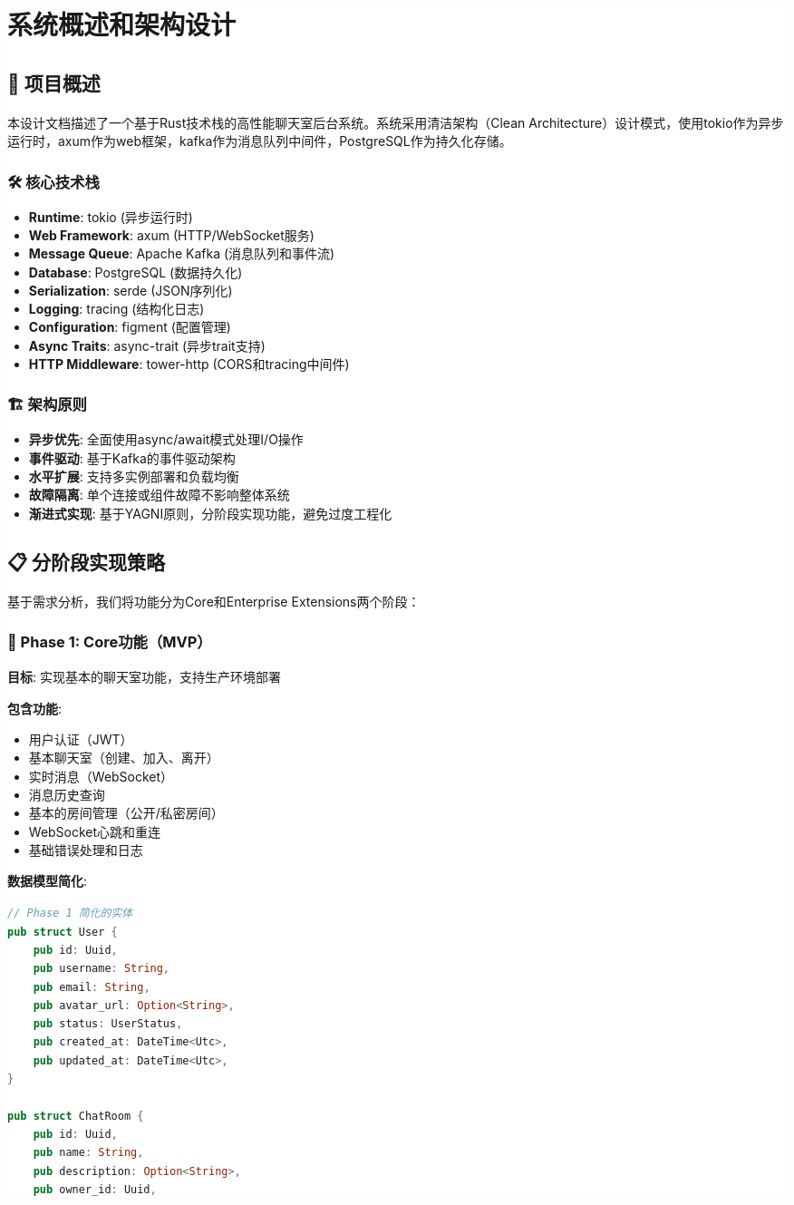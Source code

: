 # 系统概述和架构设计

## 🎯 项目概述

本设计文档描述了一个基于Rust技术栈的高性能聊天室后台系统。系统采用清洁架构（Clean Architecture）设计模式，使用tokio作为异步运行时，axum作为web框架，kafka作为消息队列中间件，PostgreSQL作为持久化存储。

### 🛠️ 核心技术栈

- **Runtime**: tokio (异步运行时)
- **Web Framework**: axum (HTTP/WebSocket服务)
- **Message Queue**: Apache Kafka (消息队列和事件流)
- **Database**: PostgreSQL (数据持久化)
- **Serialization**: serde (JSON序列化)
- **Logging**: tracing (结构化日志)
- **Configuration**: figment (配置管理)
- **Async Traits**: async-trait (异步trait支持)
- **HTTP Middleware**: tower-http (CORS和tracing中间件)

### 🏗️ 架构原则

- **异步优先**: 全面使用async/await模式处理I/O操作
- **事件驱动**: 基于Kafka的事件驱动架构
- **水平扩展**: 支持多实例部署和负载均衡
- **故障隔离**: 单个连接或组件故障不影响整体系统
- **渐进式实现**: 基于YAGNI原则，分阶段实现功能，避免过度工程化

## 📋 分阶段实现策略

基于需求分析，我们将功能分为Core和Enterprise Extensions两个阶段：

### 🎯 Phase 1: Core功能（MVP）

**目标**: 实现基本的聊天室功能，支持生产环境部署

**包含功能**:

- 用户认证（JWT）
- 基本聊天室（创建、加入、离开）
- 实时消息（WebSocket）
- 消息历史查询
- 基本的房间管理（公开/私密房间）
- WebSocket心跳和重连
- 基础错误处理和日志

**数据模型简化**:

```rust
// Phase 1 简化的实体
pub struct User {
    pub id: Uuid,
    pub username: String,
    pub email: String,
    pub avatar_url: Option<String>,
    pub status: UserStatus,
    pub created_at: DateTime<Utc>,
    pub updated_at: DateTime<Utc>,
}

pub struct ChatRoom {
    pub id: Uuid,
    pub name: String,
    pub description: Option<String>,
    pub owner_id: Uuid,
```